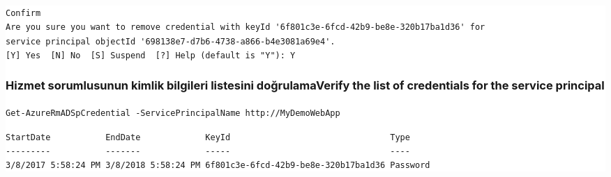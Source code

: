 ```output
Confirm
Are you sure you want to remove credential with keyId '6f801c3e-6fcd-42b9-be8e-320b17ba1d36' for
service principal objectId '698138e7-d7b6-4738-a866-b4e3081a69e4'.
[Y] Yes  [N] No  [S] Suspend  [?] Help (default is "Y"): Y
```

### <a name="verify-the-list-of-credentials-for-the-service-principal"></a><span data-ttu-id="4d82b-164">Hizmet sorumlusunun kimlik bilgileri listesini doğrulama</span><span class="sxs-lookup"><span data-stu-id="4d82b-164">Verify the list of credentials for the service principal</span></span>

```azurepowershell-interactive
Get-AzureRmADSpCredential -ServicePrincipalName http://MyDemoWebApp
```

```output
StartDate           EndDate             KeyId                                Type
---------           -------             -----                                ----
3/8/2017 5:58:24 PM 3/8/2018 5:58:24 PM 6f801c3e-6fcd-42b9-be8e-320b17ba1d36 Password
```
